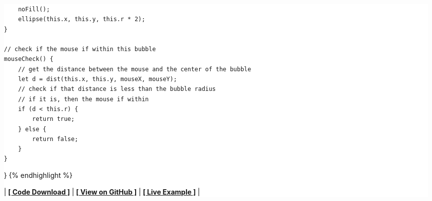        noFill();
        ellipse(this.x, this.y, this.r * 2);
    }

    // check if the mouse if within this bubble
    mouseCheck() {
        // get the distance between the mouse and the center of the bubble
        let d = dist(this.x, this.y, mouseX, mouseY);
        // check if that distance is less than the bubble radius
        // if it is, then the mouse if within
        if (d < this.r) {
            return true;
        } else {
            return false;
        }
    }
}
{% endhighlight %}


<div id="jotted-demo-3" class="jotted-theme-stacked"></div>

<script>
    new Jotted(document.querySelector("#jotted-demo-3"), {
    files: [
        {
            type: "js",
            hide: false,
            url:"https://raw.githubusercontent.com/Montana-Media-Arts/120_CreativeCoding/master/lecture_code/12/02_object_mouse_03/sketch.js"
        },
        {
            type: "html",
            hide: true,
            url:"../../../p5_resources/index.html"
        }
    ],
    showBlank: false,
    showResult: true,
    plugins: [
        { name: 'ace', options: { "maxLines": 50 } },
        // { name: 'console', options: { autoClear: true } },
    ]
});
</script>

| [**[ Code Download ]**](https://github.com/Montana-Media-Arts/120_CreativeCoding/raw/master/lecture_code/12/02_object_mouse_03/02_object_mouse_03.zip) | [**[ View on GitHub ]**](https://github.com/Montana-Media-Arts/120_CreativeCoding/raw/master/lecture_code/12/02_object_mouse_03/) | [**[ Live Example ]**](https://montana-media-arts.github.io/120_CreativeCoding/lecture_code/12/02_object_mouse_03/) |
